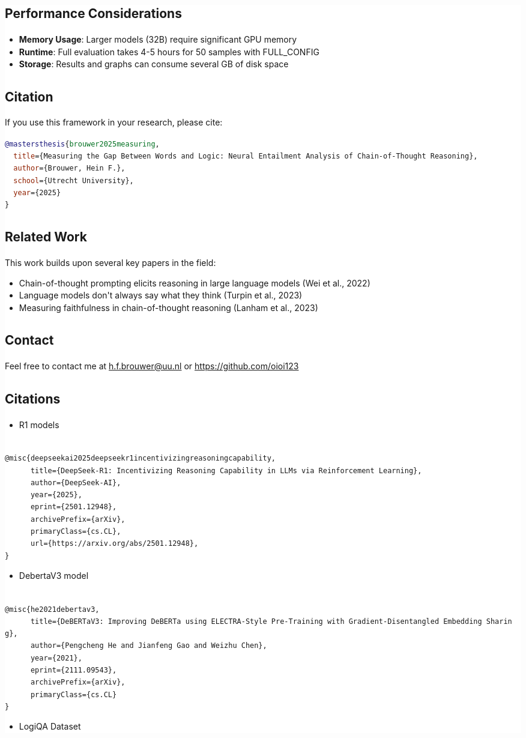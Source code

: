 ## Performance Considerations

- **Memory Usage**: Larger models (32B) require significant GPU memory
- **Runtime**: Full evaluation takes 4-5 hours for 50 samples with FULL_CONFIG
- **Storage**: Results and graphs can consume several GB of disk space


## Citation

If you use this framework in your research, please cite:

```bibtex
@mastersthesis{brouwer2025measuring,
  title={Measuring the Gap Between Words and Logic: Neural Entailment Analysis of Chain-of-Thought Reasoning},
  author={Brouwer, Hein F.},
  school={Utrecht University},
  year={2025}
}
```

## Related Work

This work builds upon several key papers in the field:
- Chain-of-thought prompting elicits reasoning in large language models (Wei et al., 2022)
- Language models don't always say what they think (Turpin et al., 2023)
- Measuring faithfulness in chain-of-thought reasoning (Lanham et al., 2023)

## Contact

Feel free to contact me at h.f.brouwer@uu.nl or https://github.com/oioi123

## Citations


- R1 models
```

@misc{deepseekai2025deepseekr1incentivizingreasoningcapability,
      title={DeepSeek-R1: Incentivizing Reasoning Capability in LLMs via Reinforcement Learning}, 
      author={DeepSeek-AI},
      year={2025},
      eprint={2501.12948},
      archivePrefix={arXiv},
      primaryClass={cs.CL},
      url={https://arxiv.org/abs/2501.12948}, 
}

```
- DebertaV3 model
```

@misc{he2021debertav3,
      title={DeBERTaV3: Improving DeBERTa using ELECTRA-Style Pre-Training with Gradient-Disentangled Embedding Sharing}, 
      author={Pengcheng He and Jianfeng Gao and Weizhu Chen},
      year={2021},
      eprint={2111.09543},
      archivePrefix={arXiv},
      primaryClass={cs.CL}
}

```
- LogiQA Dataset
